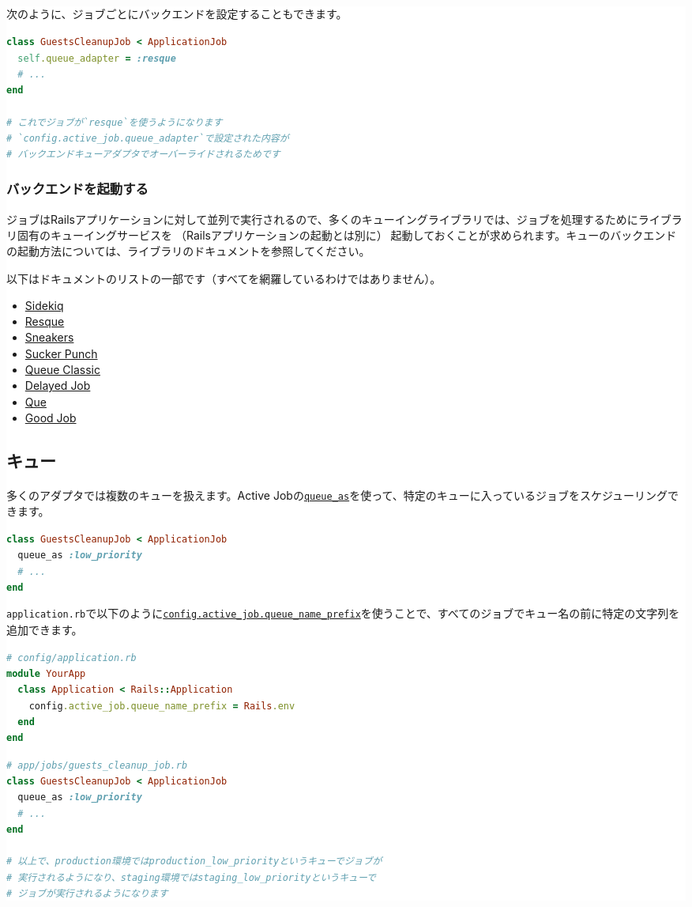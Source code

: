 次のように、ジョブごとにバックエンドを設定することもできます。

```ruby
class GuestsCleanupJob < ApplicationJob
  self.queue_adapter = :resque
  # ...
end

# これでジョブが`resque`を使うようになります
# `config.active_job.queue_adapter`で設定された内容が
# バックエンドキューアダプタでオーバーライドされるためです
```

### バックエンドを起動する

ジョブはRailsアプリケーションに対して並列で実行されるので、多くのキューイングライブラリでは、ジョブを処理するためにライブラリ固有のキューイングサービスを （Railsアプリケーションの起動とは別に） 起動しておくことが求められます。キューのバックエンドの起動方法については、ライブラリのドキュメントを参照してください。

以下はドキュメントのリストの一部です（すべてを網羅しているわけではありません）。

- [Sidekiq](https://github.com/mperham/sidekiq/wiki/Active-Job)
- [Resque](https://github.com/resque/resque/wiki/ActiveJob)
- [Sneakers](https://github.com/jondot/sneakers/wiki/How-To:-Rails-Background-Jobs-with-ActiveJob)
- [Sucker Punch](https://github.com/brandonhilkert/sucker_punch#active-job)
- [Queue Classic](https://github.com/QueueClassic/queue_classic#active-job)
- [Delayed Job](https://github.com/collectiveidea/delayed_job#active-job)
- [Que](https://github.com/que-rb/que#additional-rails-specific-setup)
- [Good Job](https://github.com/bensheldon/good_job#readme)

キュー
------

多くのアダプタでは複数のキューを扱えます。Active Jobの[`queue_as`][]を使って、特定のキューに入っているジョブをスケジューリングできます。

```ruby
class GuestsCleanupJob < ApplicationJob
  queue_as :low_priority
  # ...
end
```

`application.rb`で以下のように[`config.active_job.queue_name_prefix`][]を使うことで、すべてのジョブでキュー名の前に特定の文字列を追加できます。

```ruby
# config/application.rb
module YourApp
  class Application < Rails::Application
    config.active_job.queue_name_prefix = Rails.env
  end
end
```

```ruby
# app/jobs/guests_cleanup_job.rb
class GuestsCleanupJob < ApplicationJob
  queue_as :low_priority
  # ...
end

# 以上で、production環境ではproduction_low_priorityというキューでジョブが
# 実行されるようになり、staging環境ではstaging_low_priorityというキューで
# ジョブが実行されるようになります
```


[`perform_later`]: https://api.rubyonrails.org/classes/ActiveJob/Enqueuing/ClassMethods.html#method-i-perform_later
[`set`]: https://api.rubyonrails.org/classes/ActiveJob/Core/ClassMethods.html#method-i-set
[`ActiveJob::QueueAdapters`]: https://api.rubyonrails.org/classes/ActiveJob/QueueAdapters.html
[`config.active_job.queue_name_delimiter`]: configuring.html#config-active-job-queue-name-delimiter
[`config.active_job.queue_name_prefix`]: configuring.html#config-active-job-queue-name-prefix
[`queue_as`]: https://api.rubyonrails.org/classes/ActiveJob/QueueName/ClassMethods.html#method-i-queue_as
[`before_enqueue`]: https://api.rubyonrails.org/classes/ActiveJob/Callbacks/ClassMethods.html#method-i-before_enqueue
[`around_enqueue`]: https://api.rubyonrails.org/classes/ActiveJob/Callbacks/ClassMethods.html#method-i-around_enqueue
[`after_enqueue`]: https://api.rubyonrails.org/classes/ActiveJob/Callbacks/ClassMethods.html#method-i-after_enqueue
[`before_perform`]: https://api.rubyonrails.org/classes/ActiveJob/Callbacks/ClassMethods.html#method-i-before_perform
[`around_perform`]: https://api.rubyonrails.org/classes/ActiveJob/Callbacks/ClassMethods.html#method-i-around_perform
[`after_perform`]: https://api.rubyonrails.org/classes/ActiveJob/Callbacks/ClassMethods.html#method-i-after_perform
[`rescue_from`]: https://api.rubyonrails.org/classes/ActiveSupport/Rescuable/ClassMethods.html#method-i-rescue_from
[`discard_on`]: https://api.rubyonrails.org/classes/ActiveJob/Exceptions/ClassMethods.html#method-i-discard_on
[`retry_on`]: https://api.rubyonrails.org/classes/ActiveJob/Exceptions/ClassMethods.html#method-i-retry_on
[`ActiveJob::DeserializationError`]: https://api.rubyonrails.org/classes/ActiveJob/DeserializationError.html